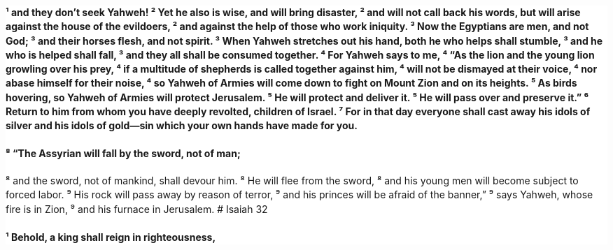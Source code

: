 #### ¹ and they don’t seek Yahweh! ² Yet he also is wise, and will bring disaster, ² and will not call back his words, but will arise against the house of the evildoers, ² and against the help of those who work iniquity. ³ Now the Egyptians are men, and not God; ³ and their horses flesh, and not spirit. ³ When Yahweh stretches out his hand, both he who helps shall stumble, ³ and he who is helped shall fall, ³ and they all shall be consumed together. ⁴ For Yahweh says to me, ⁴ “As the lion and the young lion growling over his prey, ⁴ if a multitude of shepherds is called together against him, ⁴ will not be dismayed at their voice, ⁴ nor abase himself for their noise, ⁴ so Yahweh of Armies will come down to fight on Mount Zion and on its heights. ⁵ As birds hovering, so Yahweh of Armies will protect Jerusalem. ⁵ He will protect and deliver it. ⁵ He will pass over and preserve it.” ⁶ Return to him from whom you have deeply revolted, children of Israel. ⁷ For in that day everyone shall cast away his idols of silver and his idols of gold—sin which your own hands have made for you. 
#### ⁸ “The Assyrian will fall by the sword, not of man; 

⁸ and the sword, not of mankind, shall devour him. ⁸ He will flee from the sword, ⁸ and his young men will become subject to forced labor. ⁹ His rock will pass away by reason of terror, ⁹ and his princes will be afraid of the banner,” ⁹ says Yahweh, whose fire is in Zion, ⁹ and his furnace in Jerusalem. # Isaiah 32

#### ¹ Behold, a king shall reign in righteousness, 